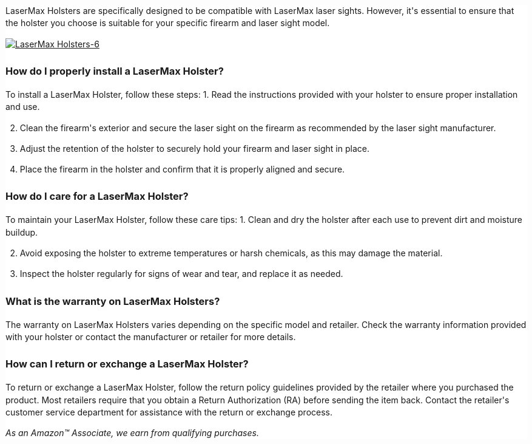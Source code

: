 LaserMax Holsters are specifically designed to be compatible with LaserMax laser sights. However, it's essential to ensure that the holster you choose is suitable for your specific firearm and laser sight model.

<div><a href="https://serp.ly/@universityofguns/amazon/lasermax-holsters?utm_source=universityofguns&utm_medium=website&utm_campaign=universityofguns.com&utm_content=lasermax-holsters&utm_term=lasermax-holsters-6"><img src="https://imagedelivery.net/vy2bglCGN6hEeWOnSe2c7A/LaserMax+Holsters-6/public" alt="LaserMax Holsters-6"></a></div>

### How do I properly install a LaserMax Holster?

To install a LaserMax Holster, follow these steps: 1. Read the instructions provided with your holster to ensure proper installation and use.

2. Clean the firearm's exterior and secure the laser sight on the firearm as recommended by the laser sight manufacturer.

3. Adjust the retention of the holster to securely hold your firearm and laser sight in place.

4. Place the firearm in the holster and confirm that it is properly aligned and secure.

### How do I care for a LaserMax Holster?

To maintain your LaserMax Holster, follow these care tips: 1. Clean and dry the holster after each use to prevent dirt and moisture buildup.

2. Avoid exposing the holster to extreme temperatures or harsh chemicals, as this may damage the material.

3. Inspect the holster regularly for signs of wear and tear, and replace it as needed.

### What is the warranty on LaserMax Holsters?

The warranty on LaserMax Holsters varies depending on the specific model and retailer. Check the warranty information provided with your holster or contact the manufacturer or retailer for more details.

### How can I return or exchange a LaserMax Holster?

To return or exchange a LaserMax Holster, follow the return policy guidelines provided by the retailer where you purchased the product. Most retailers require that you obtain a Return Authorization (RA) before sending the item back. Contact the retailer's customer service department for assistance with the return or exchange process.

_As an Amazon™ Associate, we earn from qualifying purchases._
